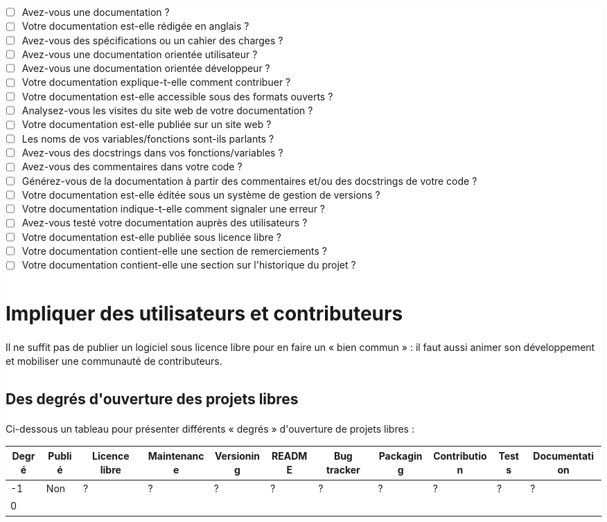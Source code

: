 - [ ] Avez-vous une documentation ?
- [ ] Votre documentation est-elle rédigée en anglais ?
- [ ] Avez-vous des spécifications ou un cahier des charges ?
- [ ] Avez-vous une documentation orientée utilisateur ?
- [ ] Avez-vous une documentation orientée développeur ?
- [ ] Votre documentation explique-t-elle comment contribuer ?
- [ ] Votre documentation est-elle accessible sous des formats ouverts ?
- [ ] Analysez-vous les visites du site web de votre documentation ?
- [ ] Votre documentation est-elle publiée sur un site web ?
- [ ] Les noms de vos variables/fonctions sont-ils parlants ?
- [ ] Avez-vous des docstrings dans vos fonctions/variables ?
- [ ] Avez-vous des commentaires dans votre code ?
- [ ] Générez-vous de la documentation à partir des commentaires et/ou des docstrings de votre code ?
- [ ] Votre documentation est-elle éditée sous un système de gestion de versions ?
- [ ] Votre documentation indique-t-elle comment signaler une erreur ?
- [ ] Avez-vous testé votre documentation auprès des utilisateurs ?
- [ ] Votre documentation est-elle publiée sous licence libre ?
- [ ] Votre documentation contient-elle une section de remerciements ?
- [ ] Votre documentation contient-elle une section sur l'historique du projet ?

# Impliquer des utilisateurs et contributeurs

Il ne suffit pas de publier un logiciel sous licence libre pour en faire un « bien commun » : il faut aussi animer son développement et mobiliser une communauté de contributeurs.

## Des degrés d'ouverture des projets libres

Ci-dessous un tableau pour présenter différents « degrés » d'ouverture
de projets libres :

<table>
 <thead>
  <tr>
   <th>Degré</th>
   <th>Publié</th>
   <th>Licence libre</th>
   <th>Maintenance</th>
   <th>Versioning</th>
   <th>README</th>
   <th>Bug tracker</th>
   <th>Packaging</th>
   <th>Contribution</th>
   <th>Tests</th>
   <th>Documentation</th>
  </tr>
 </thead>
 <tbody>
  <tr>
   <td>-1</td>
   <td>Non</td>
   <td>?</td>
   <td>?</td>
   <td>?</td>
   <td>?</td>
   <td>?</td>
   <td>?</td>
   <td>?</td>
   <td>?</td>
   <td>?</td>
  </tr>
  <tr>
   <td>0</td>